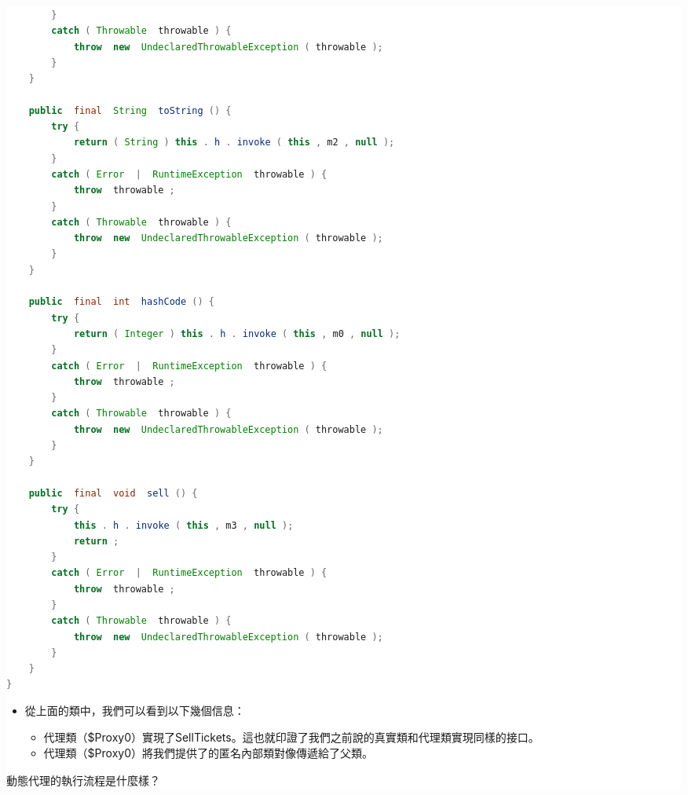 ```java
        }
        catch ( Throwable  throwable ) {
            throw  new  UndeclaredThrowableException ( throwable );
        }
    }
​
    public  final  String  toString () {
        try {
            return ( String ) this . h . invoke ( this , m2 , null );
        }
        catch ( Error  |  RuntimeException  throwable ) {
            throw  throwable ;
        }
        catch ( Throwable  throwable ) {
            throw  new  UndeclaredThrowableException ( throwable );
        }
    }
​
    public  final  int  hashCode () {
        try {
            return ( Integer ) this . h . invoke ( this , m0 , null );
        }
        catch ( Error  |  RuntimeException  throwable ) {
            throw  throwable ;
        }
        catch ( Throwable  throwable ) {
            throw  new  UndeclaredThrowableException ( throwable );
        }
    }
​
    public  final  void  sell () {
        try {
            this . h . invoke ( this , m3 , null );
            return ;
        }
        catch ( Error  |  RuntimeException  throwable ) {
            throw  throwable ;
        }
        catch ( Throwable  throwable ) {
            throw  new  UndeclaredThrowableException ( throwable );
        }
    }
}
```

- 從上面的類中，我們可以看到以下幾個信息：

  - 代理類（$Proxy0）實現了SellTickets。這也就印證了我們之前說的真實類和代理類實現同樣的接口。
  - 代理類（$Proxy0）將我們提供了的匿名內部類對像傳遞給了父類。

動態代理的執行流程是什麼樣？
